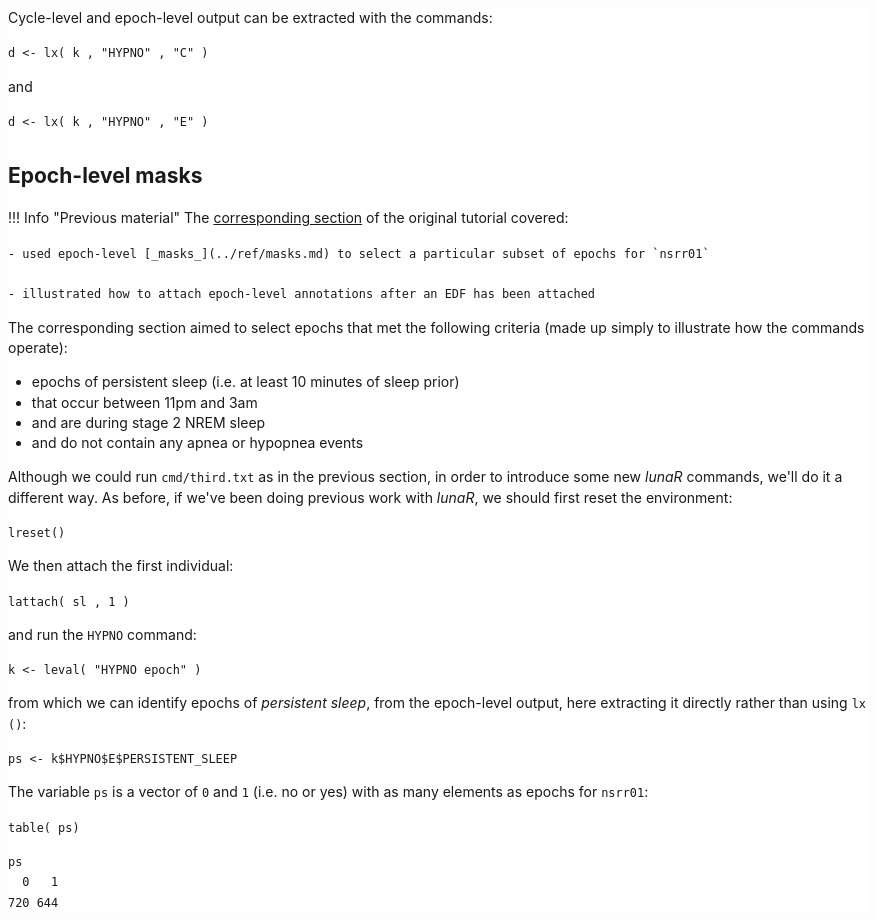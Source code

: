 Cycle-level and epoch-level output can be extracted with the commands:

```
d <- lx( k , "HYPNO" , "C" ) 
```
and
```
d <- lx( k , "HYPNO" , "E" ) 
```


## Epoch-level masks

!!! Info "Previous material"
    The [corresponding section](tut3.md#epoch-level-masks) of the original tutorial covered:

    - used epoch-level [_masks_](../ref/masks.md) to select a particular subset of epochs for `nsrr01`

    - illustrated how to attach epoch-level annotations after an EDF has been attached
    

The corresponding section aimed to select epochs that met the
following criteria (made up simply to illustrate how the commands
operate):

- epochs of persistent sleep (i.e. at least 10 minutes of sleep prior)
- that occur between 11pm and 3am
- and are during stage 2 NREM sleep
- and do not contain any apnea or hypopnea events

Although we could run `cmd/third.txt` as in the previous section, in
order to introduce some new _lunaR_ commands, we'll do it a different
way.  As before, if we've been doing previous work with _lunaR_, we
should first reset the environment:

```
lreset()
```
We then attach the first individual:
```
lattach( sl , 1 ) 
```
and run the `HYPNO` command:
```
k <- leval( "HYPNO epoch" ) 
```
from which we can identify epochs of _persistent sleep_, from the epoch-level output, here extracting it directly rather than using `lx()`:
```
ps <- k$HYPNO$E$PERSISTENT_SLEEP 
```
The variable `ps` is a vector of `0` and `1` (i.e. no or yes) with as many elements as epochs for `nsrr01`:
```
table( ps)
```
```
ps
  0   1 
720 644 
```
